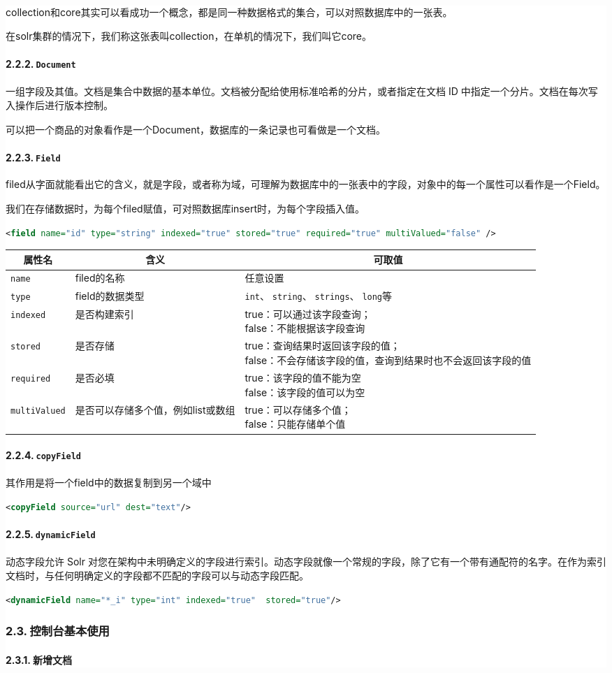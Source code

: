collection和core其实可以看成功一个概念，都是同一种数据格式的集合，可以对照数据库中的一张表。

在solr集群的情况下，我们称这张表叫collection，在单机的情况下，我们叫它core。

#### 2.2.2. `Document`

一组字段及其值。文档是集合中数据的基本单位。文档被分配给使用标准哈希的分片，或者指定在文档 ID 中指定一个分片。文档在每次写入操作后进行版本控制。

可以把一个商品的对象看作是一个Document，数据库的一条记录也可看做是一个文档。

#### 2.2.3. `Field`

filed从字面就能看出它的含义，就是字段，或者称为域，可理解为数据库中的一张表中的字段，对象中的每一个属性可以看作是一个Field。

我们在存储数据时，为每个filed赋值，可对照数据库insert时，为每个字段插入值。

```xml
<field name="id" type="string" indexed="true" stored="true" required="true" multiValued="false" />
```

| 属性名        | 含义                               | 可取值                                                       |
| ------------- | ---------------------------------- | ------------------------------------------------------------ |
| `name`        | filed的名称                        | 任意设置                                                     |
| `type`        | field的数据类型                    | `int`、 `string`、 `strings`、 `long`等                      |
| `indexed`     | 是否构建索引                       | true：可以通过该字段查询；<br />false：不能根据该字段查询    |
| `stored`      | 是否存储                           | true：查询结果时返回该字段的值；<br />false：不会存储该字段的值，查询到结果时也不会返回该字段的值 |
| `required`    | 是否必填                           | true：该字段的值不能为空<br />false：该字段的值可以为空      |
| `multiValued` | 是否可以存储多个值，例如list或数组 | true：可以存储多个值；<br />false：只能存储单个值            |

#### 2.2.4. `copyField`

其作用是将一个field中的数据复制到另一个域中

```xml
<copyField source="url" dest="text"/>
```



#### 2.2.5. `dynamicField`

动态字段允许 Solr 对您在架构中未明确定义的字段进行索引。动态字段就像一个常规的字段，除了它有一个带有通配符的名字。在作为索引文档时，与任何明确定义的字段都不匹配的字段可以与动态字段匹配。

```xml
<dynamicField name="*_i" type="int" indexed="true"  stored="true"/>
```

### 2.3. 控制台基本使用

#### 2.3.1. 新增文档
